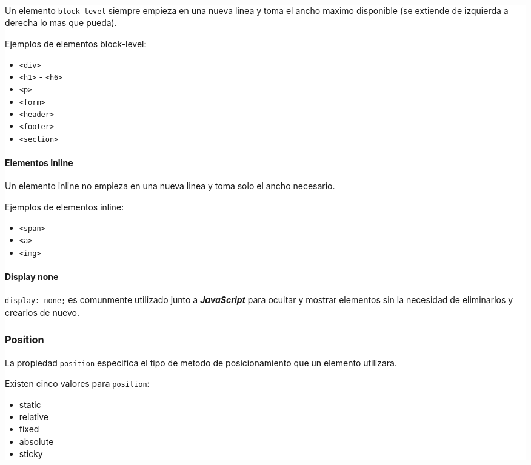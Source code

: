 Un elemento <code>block-level</code> siempre empieza en una nueva linea y toma el ancho maximo disponible (se extiende de izquierda a derecha lo mas que pueda).

Ejemplos de elementos block-level:
- `<div>`
- `<h1>` - `<h6>`
- `<p>`
- `<form>`
- `<header>`
- `<footer>`
- `<section>`

#### Elementos Inline

Un elemento inline no empieza en una nueva linea y toma solo el ancho necesario.

Ejemplos de elementos inline:
- `<span>`
- `<a>`
- `<img>`

#### Display none
<code>display: none;</code> es comunmente utilizado junto a ***JavaScript*** para ocultar y mostrar elementos sin la necesidad de eliminarlos y crearlos de nuevo.
  
### Position
La propiedad <code>position</code> especifica el tipo de metodo de posicionamiento que un elemento utilizara.

Existen cinco valores para <code>position</code>:
- static
- relative
- fixed
- absolute
- sticky
